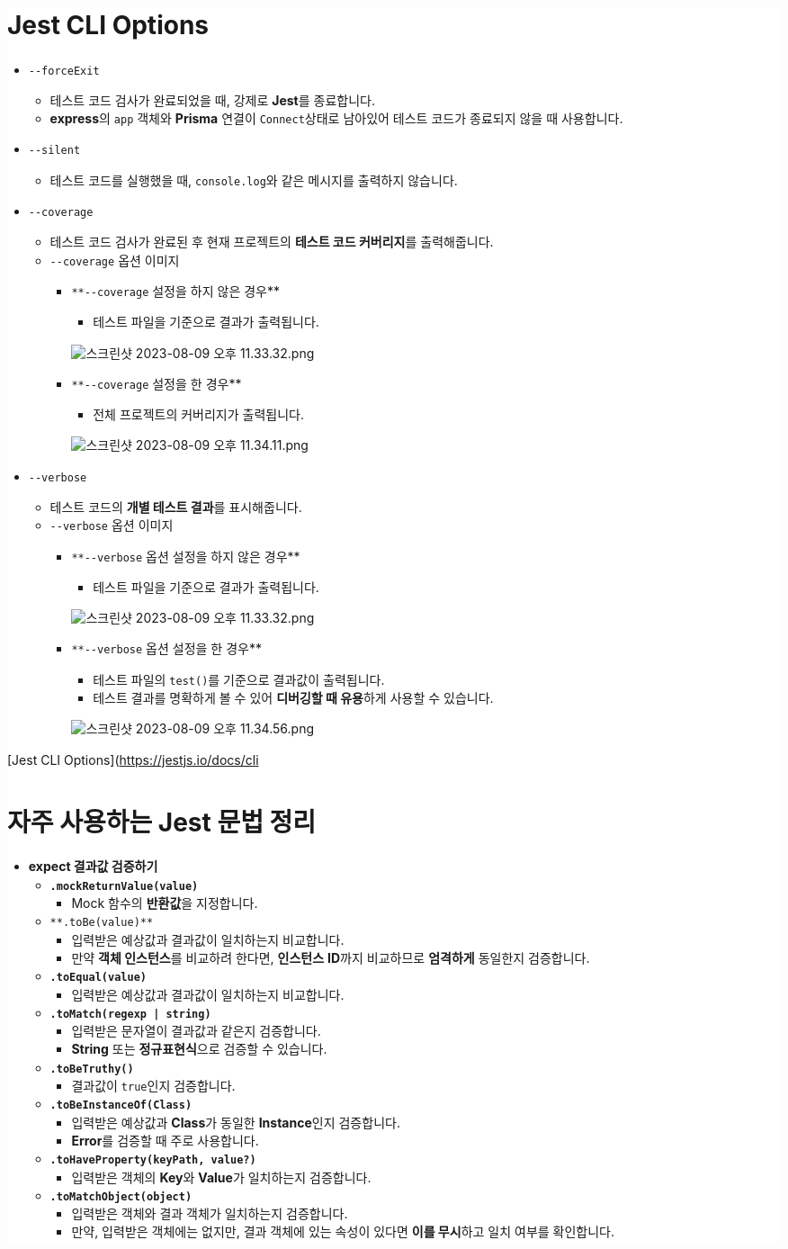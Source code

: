 # Jest CLI Options
- `--forceExit`
    - 테스트 코드 검사가 완료되었을 때, 강제로 **Jest**를 종료합니다.
    - **express**의 `app` 객체와 **Prisma** 연결이 `Connect`상태로 남아있어 테스트 코드가 종료되지 않을 때 사용합니다.
- `--silent`
    - 테스트 코드를 실행했을 때, `console.log`와 같은 메시지를 출력하지 않습니다.
- `--coverage`
    - 테스트 코드 검사가 완료된 후 현재 프로젝트의 **테스트 코드 커버리지**를 출력해줍니다.
    - `--coverage` 옵션 이미지
        - `**--coverage` 설정을 하지 않은 경우**
            - 테스트 파일을 기준으로 결과가 출력됩니다.
            
            ![스크린샷 2023-08-09 오후 11.33.32.png](https://s3-us-west-2.amazonaws.com/secure.notion-static.com/300b3a50-91d3-41b5-bf81-f4a9f789039e/%E1%84%89%E1%85%B3%E1%84%8F%E1%85%B3%E1%84%85%E1%85%B5%E1%86%AB%E1%84%89%E1%85%A3%E1%86%BA_2023-08-09_%E1%84%8B%E1%85%A9%E1%84%92%E1%85%AE_11.33.32.png)
            
        - `**--coverage` 설정을 한 경우**
            - 전체 프로젝트의 커버리지가 출력됩니다.
            
            ![스크린샷 2023-08-09 오후 11.34.11.png](https://s3-us-west-2.amazonaws.com/secure.notion-static.com/04eaab34-c2d5-47b3-8d82-756d43e4e0a2/%E1%84%89%E1%85%B3%E1%84%8F%E1%85%B3%E1%84%85%E1%85%B5%E1%86%AB%E1%84%89%E1%85%A3%E1%86%BA_2023-08-09_%E1%84%8B%E1%85%A9%E1%84%92%E1%85%AE_11.34.11.png)
            
        
- `--verbose`
    - 테스트 코드의 **개별 테스트 결과**를 표시해줍니다.
    - `--verbose` 옵션 이미지
        - `**--verbose` 옵션 설정을 하지 않은 경우**
            - 테스트 파일을 기준으로 결과가 출력됩니다.
            
            ![스크린샷 2023-08-09 오후 11.33.32.png](https://s3-us-west-2.amazonaws.com/secure.notion-static.com/300b3a50-91d3-41b5-bf81-f4a9f789039e/%E1%84%89%E1%85%B3%E1%84%8F%E1%85%B3%E1%84%85%E1%85%B5%E1%86%AB%E1%84%89%E1%85%A3%E1%86%BA_2023-08-09_%E1%84%8B%E1%85%A9%E1%84%92%E1%85%AE_11.33.32.png)
            
        - `**--verbose` 옵션 설정을 한 경우**
            - 테스트 파일의 `test()`를 기준으로 결과값이 출력됩니다.
            - 테스트 결과를 명확하게 볼 수 있어 **디버깅할 때 유용**하게 사용할 수 있습니다.
            
            ![스크린샷 2023-08-09 오후 11.34.56.png](https://s3-us-west-2.amazonaws.com/secure.notion-static.com/a50c8fda-5c7c-498c-b319-af903fb89b16/%E1%84%89%E1%85%B3%E1%84%8F%E1%85%B3%E1%84%85%E1%85%B5%E1%86%AB%E1%84%89%E1%85%A3%E1%86%BA_2023-08-09_%E1%84%8B%E1%85%A9%E1%84%92%E1%85%AE_11.34.56.png)

[Jest CLI Options](https://jestjs.io/docs/cli

# 자주 사용하는 Jest 문법 정리
- **expect 결과값 검증하기**
    - **`.mockReturnValue(value)`**
        - Mock 함수의 **반환값**을 지정합니다.
    - `**.toBe(value)**`
        - 입력받은 예상값과 결과값이 일치하는지 비교합니다.
        - 만약 **객체 인스턴스**를 비교하려 한다면, **인스턴스** **ID**까지 비교하므로 **엄격하게** 동일한지 검증합니다.
    - **`.toEqual(value)`**
        - 입력받은 예상값과 결과값이 일치하는지 비교합니다.
    - **`.toMatch(regexp | string)`[](https://jestjs.io/docs/expect#tomatchregexp--string)**
        - 입력받은 문자열이 결과값과 같은지 검증합니다.
        - **String** 또는 **정규표현식**으로 검증할 수 있습니다.
    - **`.toBeTruthy()`[](https://jestjs.io/docs/expect#tobetruthy)**
        - 결과값이 `true`인지 검증합니다.
    - **`.toBeInstanceOf(Class)`[](https://jestjs.io/docs/expect#tobeinstanceofclass)**
        - 입력받은 예상값과 **Class**가 동일한 **Instance**인지 검증합니다.
        - **Error**를 검증할 때 주로 사용합니다.
    - **`.toHaveProperty(keyPath, value?)`[](https://jestjs.io/docs/expect#tohavepropertykeypath-value)[](https://jestjs.io/docs/expect#tobetruthy)**
        - 입력받은 객체의 **Key**와 **Value**가 일치하는지 검증합니다.
    - **`.toMatchObject(object)`[](https://jestjs.io/docs/expect#tomatchobjectobject)[](https://jestjs.io/docs/expect#tobetruthy)**
        - 입력받은 객체와 결과 객체가 일치하는지 검증합니다.
        - 만약, 입력받은 객체에는 없지만, 결과 객체에 있는 속성이 있다면 **이를 무시**하고 일치 여부를 확인합니다.
